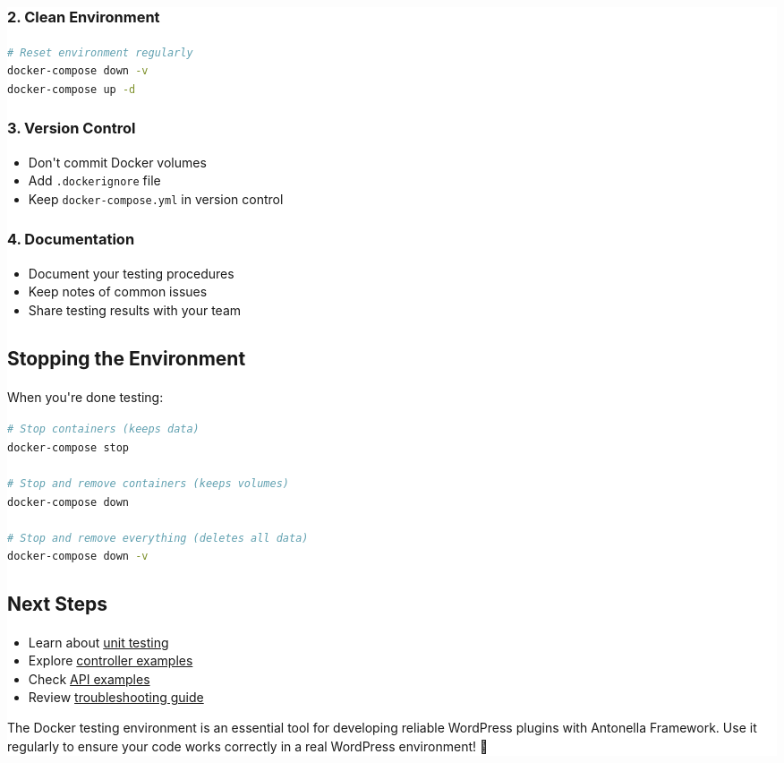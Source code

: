 ### 2. Clean Environment

```bash
# Reset environment regularly
docker-compose down -v
docker-compose up -d
```

### 3. Version Control

- Don't commit Docker volumes
- Add `.dockerignore` file
- Keep `docker-compose.yml` in version control

### 4. Documentation

- Document your testing procedures
- Keep notes of common issues
- Share testing results with your team

## Stopping the Environment

When you're done testing:

```bash
# Stop containers (keeps data)
docker-compose stop

# Stop and remove containers (keeps volumes)
docker-compose down

# Stop and remove everything (deletes all data)
docker-compose down -v
```

## Next Steps

- Learn about [unit testing](unit-testing)
- Explore [controller examples](controller-examples)
- Check [API examples](api-examples)
- Review [troubleshooting guide](troubleshooting)

The Docker testing environment is an essential tool for developing reliable WordPress plugins with Antonella Framework. Use it regularly to ensure your code works correctly in a real WordPress environment! 🐳
